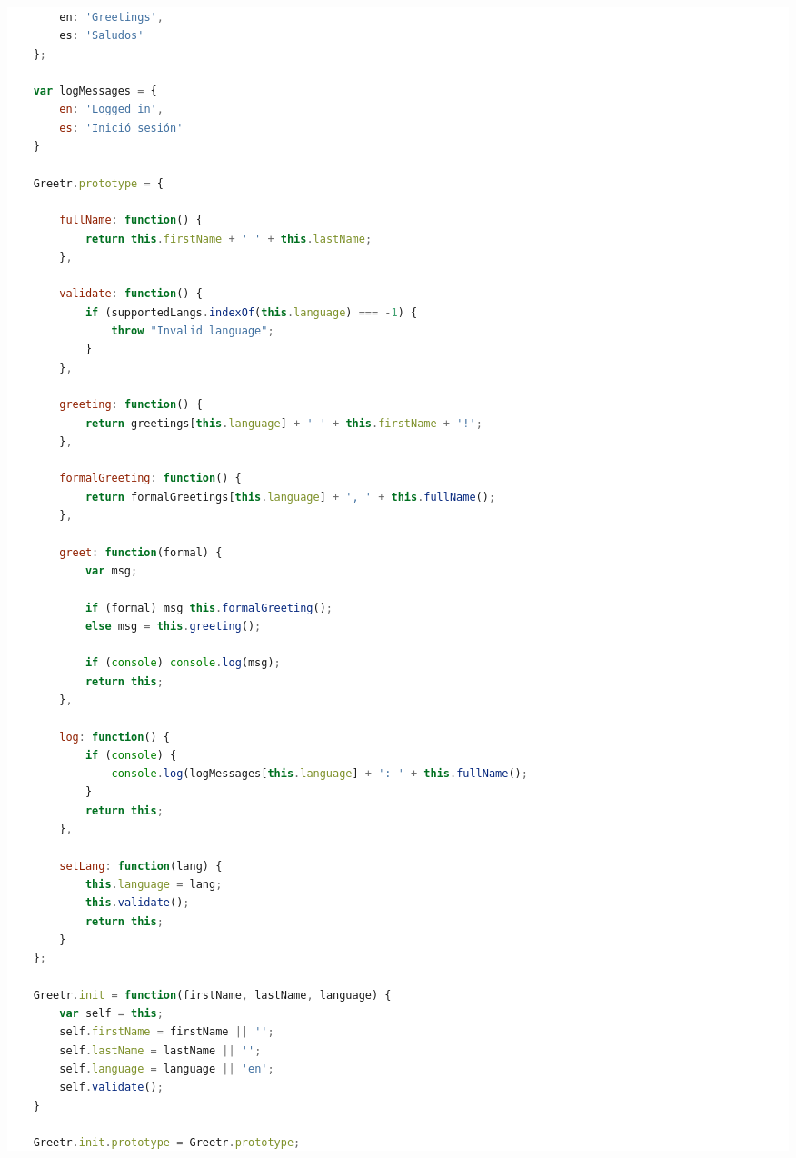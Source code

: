 ```javascript
        en: 'Greetings',
        es: 'Saludos'
    };

    var logMessages = {
        en: 'Logged in',
        es: 'Inició sesión'
    }

    Greetr.prototype = {

        fullName: function() {
            return this.firstName + ' ' + this.lastName;
        },

        validate: function() {
            if (supportedLangs.indexOf(this.language) === -1) {
                throw "Invalid language";
            }
        },

        greeting: function() {
            return greetings[this.language] + ' ' + this.firstName + '!';
        },

        formalGreeting: function() {
            return formalGreetings[this.language] + ', ' + this.fullName();
        },

        greet: function(formal) {
            var msg;

            if (formal) msg this.formalGreeting();
            else msg = this.greeting();

            if (console) console.log(msg);
            return this;
        },

        log: function() {
            if (console) {
                console.log(logMessages[this.language] + ': ' + this.fullName();
            }
            return this;
        },

        setLang: function(lang) {
            this.language = lang;
            this.validate();
            return this;
        }
    };

    Greetr.init = function(firstName, lastName, language) {
        var self = this;
        self.firstName = firstName || '';
        self.lastName = lastName || '';
        self.language = language || 'en';
        self.validate();
    }

    Greetr.init.prototype = Greetr.prototype;

```